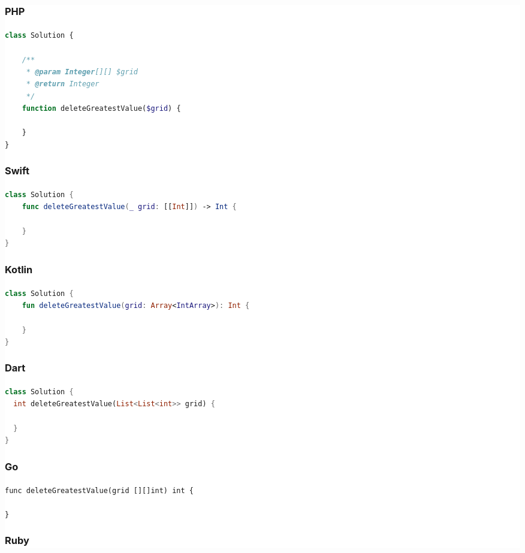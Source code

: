 ### PHP

```php
class Solution {

    /**
     * @param Integer[][] $grid
     * @return Integer
     */
    function deleteGreatestValue($grid) {
        
    }
}
```

### Swift

```swift
class Solution {
    func deleteGreatestValue(_ grid: [[Int]]) -> Int {
        
    }
}
```

### Kotlin

```kotlin
class Solution {
    fun deleteGreatestValue(grid: Array<IntArray>): Int {
        
    }
}
```

### Dart

```dart
class Solution {
  int deleteGreatestValue(List<List<int>> grid) {
    
  }
}
```

### Go

```golang
func deleteGreatestValue(grid [][]int) int {
    
}
```

### Ruby
